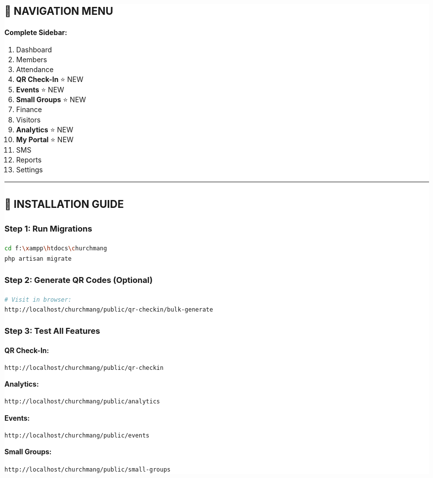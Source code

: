 
## 🎨 **NAVIGATION MENU**

**Complete Sidebar:**
1. Dashboard
2. Members
3. Attendance
4. **QR Check-In** ⭐ NEW
5. **Events** ⭐ NEW
6. **Small Groups** ⭐ NEW
7. Finance
8. Visitors
9. **Analytics** ⭐ NEW
10. **My Portal** ⭐ NEW
11. SMS
12. Reports
13. Settings

---

## 🔧 **INSTALLATION GUIDE**

### **Step 1: Run Migrations**
```bash
cd f:\xampp\htdocs\churchmang
php artisan migrate
```

### **Step 2: Generate QR Codes (Optional)**
```bash
# Visit in browser:
http://localhost/churchmang/public/qr-checkin/bulk-generate
```

### **Step 3: Test All Features**

**QR Check-In:**
```
http://localhost/churchmang/public/qr-checkin
```

**Analytics:**
```
http://localhost/churchmang/public/analytics
```

**Events:**
```
http://localhost/churchmang/public/events
```

**Small Groups:**
```
http://localhost/churchmang/public/small-groups
```
